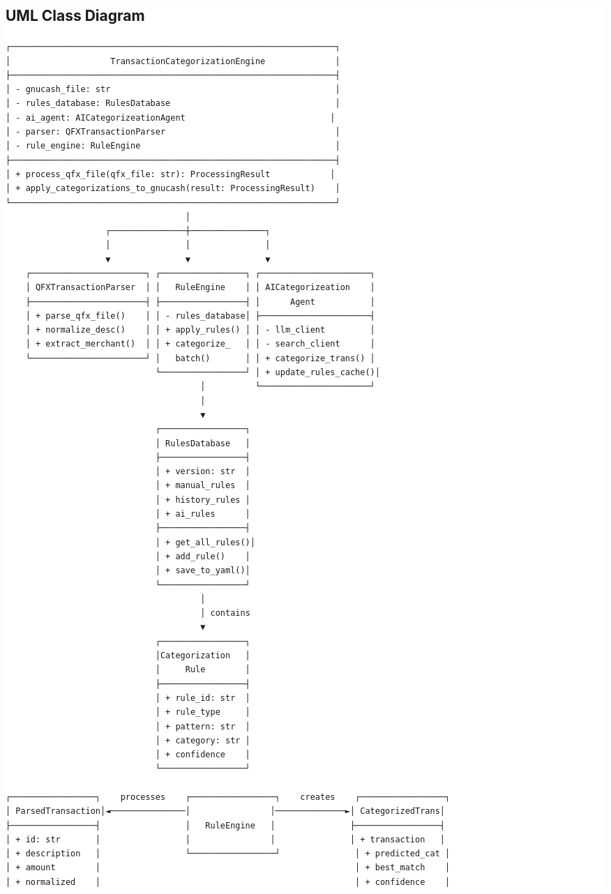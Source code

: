 
## UML Class Diagram

```
┌─────────────────────────────────────────────────────────────────┐
│                    TransactionCategorizationEngine              │
├─────────────────────────────────────────────────────────────────┤
│ - gnucash_file: str                                             │
│ - rules_database: RulesDatabase                                 │
│ - ai_agent: AICategorizeationAgent                             │
│ - parser: QFXTransactionParser                                  │
│ - rule_engine: RuleEngine                                       │
├─────────────────────────────────────────────────────────────────┤
│ + process_qfx_file(qfx_file: str): ProcessingResult            │
│ + apply_categorizations_to_gnucash(result: ProcessingResult)    │
└─────────────────────────────────────────────────────────────────┘
                                    │
                    ┌───────────────┼───────────────┐
                    │               │               │
                    ▼               ▼               ▼
    ┌───────────────────────┐ ┌─────────────────┐ ┌──────────────────────┐
    │ QFXTransactionParser  │ │   RuleEngine    │ │ AICategorizeation    │
    ├───────────────────────┤ ├─────────────────┤ │      Agent           │
    │ + parse_qfx_file()    │ │ - rules_database│ ├──────────────────────┤
    │ + normalize_desc()    │ │ + apply_rules() │ │ - llm_client         │
    │ + extract_merchant()  │ │ + categorize_   │ │ - search_client      │
    └───────────────────────┘ │   batch()       │ │ + categorize_trans() │
                              └─────────────────┘ │ + update_rules_cache()│
                                       │          └──────────────────────┘
                                       │
                                       ▼
                              ┌─────────────────┐
                              │ RulesDatabase   │
                              ├─────────────────┤
                              │ + version: str  │
                              │ + manual_rules  │
                              │ + history_rules │
                              │ + ai_rules      │
                              ├─────────────────┤
                              │ + get_all_rules()│
                              │ + add_rule()    │
                              │ + save_to_yaml()│
                              └─────────────────┘
                                       │
                                       │ contains
                                       ▼
                              ┌─────────────────┐
                              │Categorization   │
                              │     Rule        │
                              ├─────────────────┤
                              │ + rule_id: str  │
                              │ + rule_type     │
                              │ + pattern: str  │
                              │ + category: str │
                              │ + confidence    │
                              └─────────────────┘

┌─────────────────┐    processes    ┌─────────────────┐    creates    ┌─────────────────┐
│ ParsedTransaction│◄───────────────│                │──────────────►│ CategorizedTrans│
├─────────────────┤                 │   RuleEngine   │               ├─────────────────┤
│ + id: str       │                 │                │               │ + transaction   │
│ + description   │                 └─────────────────┘               │ + predicted_cat │
│ + amount        │                                                   │ + best_match    │
│ + normalized    │                                                   │ + confidence    │
```
